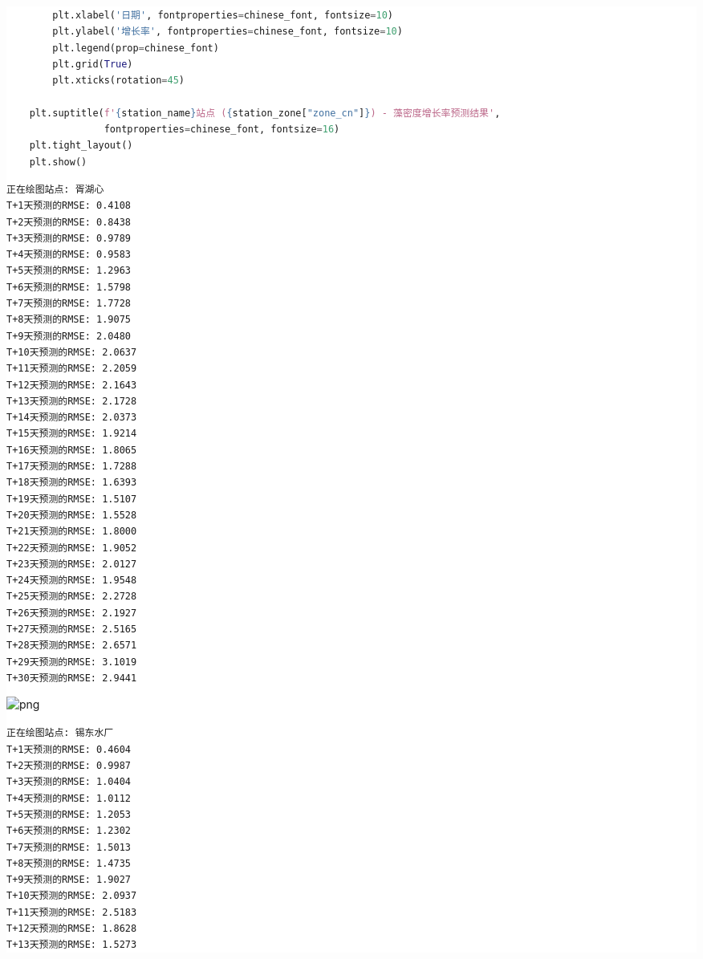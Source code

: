 ```python
        plt.xlabel('日期', fontproperties=chinese_font, fontsize=10)
        plt.ylabel('增长率', fontproperties=chinese_font, fontsize=10)
        plt.legend(prop=chinese_font)
        plt.grid(True)
        plt.xticks(rotation=45)
        
    plt.suptitle(f'{station_name}站点 ({station_zone["zone_cn"]}) - 藻密度增长率预测结果', 
                 fontproperties=chinese_font, fontsize=16)
    plt.tight_layout()
    plt.show()
```

    
    正在绘图站点: 胥湖心
    T+1天预测的RMSE: 0.4108
    T+2天预测的RMSE: 0.8438
    T+3天预测的RMSE: 0.9789
    T+4天预测的RMSE: 0.9583
    T+5天预测的RMSE: 1.2963
    T+6天预测的RMSE: 1.5798
    T+7天预测的RMSE: 1.7728
    T+8天预测的RMSE: 1.9075
    T+9天预测的RMSE: 2.0480
    T+10天预测的RMSE: 2.0637
    T+11天预测的RMSE: 2.2059
    T+12天预测的RMSE: 2.1643
    T+13天预测的RMSE: 2.1728
    T+14天预测的RMSE: 2.0373
    T+15天预测的RMSE: 1.9214
    T+16天预测的RMSE: 1.8065
    T+17天预测的RMSE: 1.7288
    T+18天预测的RMSE: 1.6393
    T+19天预测的RMSE: 1.5107
    T+20天预测的RMSE: 1.5528
    T+21天预测的RMSE: 1.8000
    T+22天预测的RMSE: 1.9052
    T+23天预测的RMSE: 2.0127
    T+24天预测的RMSE: 1.9548
    T+25天预测的RMSE: 2.2728
    T+26天预测的RMSE: 2.1927
    T+27天预测的RMSE: 2.5165
    T+28天预测的RMSE: 2.6571
    T+29天预测的RMSE: 3.1019
    T+30天预测的RMSE: 2.9441
    


    
![png](%E2%98%85201-LSTM-%E5%9F%BA%E7%A1%80%E6%8C%87%E6%A0%87%E4%B8%8D%E5%90%ABdensity-%E5%8E%BB%E9%99%A4%E8%B4%9F%E6%95%B0_files/%E2%98%85201-LSTM-%E5%9F%BA%E7%A1%80%E6%8C%87%E6%A0%87%E4%B8%8D%E5%90%ABdensity-%E5%8E%BB%E9%99%A4%E8%B4%9F%E6%95%B0_3_1.png)
    


    
    正在绘图站点: 锡东水厂
    T+1天预测的RMSE: 0.4604
    T+2天预测的RMSE: 0.9987
    T+3天预测的RMSE: 1.0404
    T+4天预测的RMSE: 1.0112
    T+5天预测的RMSE: 1.2053
    T+6天预测的RMSE: 1.2302
    T+7天预测的RMSE: 1.5013
    T+8天预测的RMSE: 1.4735
    T+9天预测的RMSE: 1.9027
    T+10天预测的RMSE: 2.0937
    T+11天预测的RMSE: 2.5183
    T+12天预测的RMSE: 1.8628
    T+13天预测的RMSE: 1.5273